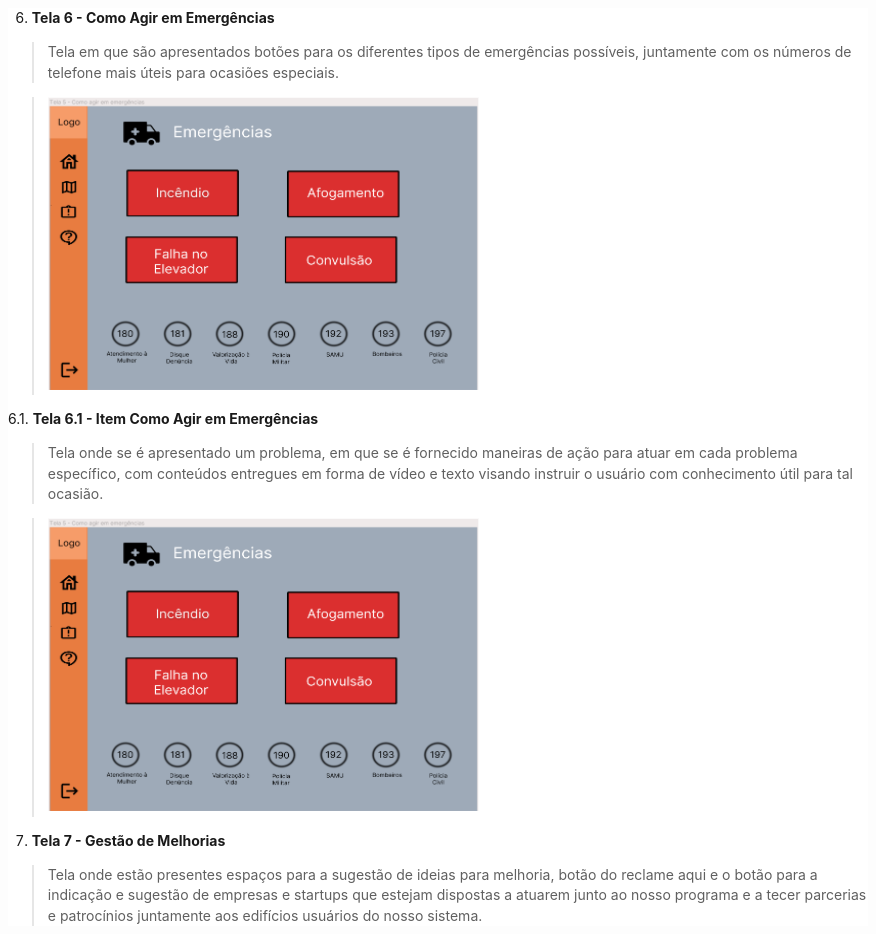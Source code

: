 6. **Tela 6 - Como Agir em Emergências**
>  Tela em que são apresentados botões para os diferentes tipos de emergências possíveis, juntamente com os números de telefone mais úteis para ocasiões especiais.

> ![Tela de como agir em emergências](imaages/../images/img11.png)

6.1. **Tela 6.1 - Item Como Agir em Emergências**
>  Tela onde se é apresentado um problema, em que se é fornecido maneiras de ação para atuar em cada problema específico, com conteúdos entregues em forma de vídeo e texto visando instruir o usuário com conhecimento útil para tal ocasião.

> ![Item de descrição de como agir em emergências](imaages/../images/img11.png)

7. **Tela 7 - Gestão de Melhorias**
>  Tela onde estão presentes espaços para a sugestão de ideias para melhoria, botão do reclame aqui e o botão para a indicação e sugestão de empresas e startups que estejam dispostas a atuarem junto ao nosso programa e a tecer parcerias e patrocínios juntamente aos edifícios usuários do nosso sistema.
